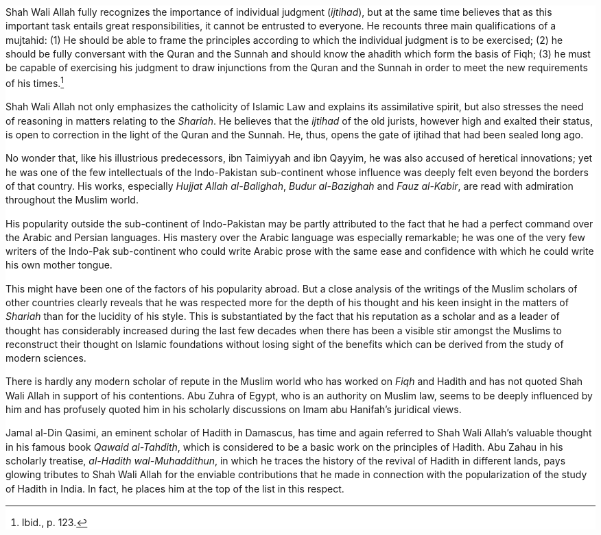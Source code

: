Shah Wali Allah fully recognizes the importance of individual judgment
(*ijtihad*), but at the same time believes that as this important task
entails great responsibilities, it cannot be entrusted to everyone. He
recounts three main qualifications of a mujtahid: (1) He should be able
to frame the principles according to which the individual judgment is to
be exercised; (2) he should be fully conversant with the Quran and the
Sunnah and should know the ahadith which form the basis of Fiqh; (3) he
must be capable of exercising his judgment to draw injunctions from the
Quran and the Sunnah in order to meet the new requirements of his
times.[^61]

Shah Wali Allah not only emphasizes the catholicity of Islamic Law and
explains its assimilative spirit, but also stresses the need of
reasoning in matters relating to the *Shariah*. He believes that the
*ijtihad* of the old jurists, however high and exalted their status, is
open to correction in the light of the Quran and the Sunnah. He, thus,
opens the gate of ijtihad that had been sealed long ago.

No wonder that, like his illustrious predecessors, ibn Taimiyyah and ibn
Qayyim, he was also accused of heretical innovations; yet he was one of
the few intellectuals of the Indo-Pakistan sub-continent whose influence
was deeply felt even beyond the borders of that country. His works,
especially *Hujjat Allah al-Balighah*, *Budur al-Bazighah* and *Fauz
al-Kabir*, are read with admiration throughout the Muslim world.

His popularity outside the sub-continent of Indo-Pakistan may be partly
attributed to the fact that he had a perfect command over the Arabic and
Persian languages. His mastery over the Arabic language was especially
remarkable; he was one of the very few writers of the Indo-Pak
sub-continent who could write Arabic prose with the same ease and
confidence with which he could write his own mother tongue.

This might have been one of the factors of his popularity abroad. But a
close analysis of the writings of the Muslim scholars of other countries
clearly reveals that he was respected more for the depth of his thought
and his keen insight in the matters of *Shariah* than for the lucidity
of his style. This is substantiated by the fact that his reputation as a
scholar and as a leader of thought has considerably increased during the
last few decades when there has been a visible stir amongst the Muslims
to reconstruct their thought on Islamic foundations without losing sight
of the benefits which can be derived from the study of modern sciences.

There is hardly any modern scholar of repute in the Muslim world who has
worked on *Fiqh* and Hadith and has not quoted Shah Wali Allah in
support of his contentions. Abu Zuhra of Egypt, who is an authority on
Muslim law, seems to be deeply influenced by him and has profusely
quoted him in his scholarly discussions on Imam abu Hanifah’s juridical
views.

Jamal al-Din Qasimi, an eminent scholar of Hadith in Damas­cus, has time
and again referred to Shah Wali Allah’s valuable thought in his famous
book *Qawaid al-Tahdith*, which is considered to be a basic work on the
principles of Hadith. Abu Zahau in his scholarly treatise, *al-Hadith
wal-Muhaddithun*, in which he traces the history of the revival of
Hadith in different lands, pays glowing tributes to Shah Wali Allah for
the enviable contributions that he made in connection with the
popularization of the study of Hadith in India. In fact, he places him
at the top of the list in this respect.


[^1]: Al-Furqan (Special Number on Shah Wali Allah), 2nd edition,
[^2]: Ibid., pp. 113, 170.
[^3]: Thus, he lived to see the reigns of ten kings who followed one
[^4]: Hujjat Allah al-Bulighah, Idarah Tabaat al-Muniriyyah, Cairo, Vol.
[^5]: Maulana Ubaid Allah Sindhi has translated this word as “social
[^6]: Hujjat Allah al-Balighah, Vol. 1, p. 38.
[^7]: Ibid., pp. 43-44.
[^8]: Ibid., pp. 40, 47.
[^9]: Ibid., p. 40.
[^10]: Ibid., p. 44.
[^11]: For a detailed study of this problem, see Hujjat Allah
[^12]: Ibid. Shah Wali Allah enumerates the mean tactics which the
[^13]: Shah Wali Allah, Izalat al-Khifa an Khilafat al-Khulafa,
[^14]: Oswald Spengler, The Decline of the West, George Allen & Unwin,
[^15]: Al-Fauz al-Kabir, Urdu translation, Maktabah Burhan, Delhi, p.
[^16]: It appears that Shah Wali Allah has taken most of the material
[^17]: Tawil al-Ahadith, Matba Ahmad, Madrasah Aziziyyah, Delhi, pp.
[^18]: Ibid., p. 14.
[^19]: Ibid., p. 15. See also ibn Kathir, op. cit., pp. 100-18.
[^20]: Hujjat Allah al-Balighah, Vol. 1, pp. 86-87.
[^21]: Ibid.
[^22]: Charles Issawi, An Arab Philosophy of History, John Murray,
[^23]: For a detailed study of this subject, see Hujjat Allah
[^24]: Al-Fauz al-Kabir, pp. 4, 17.
[^25]: Quran (14:5).
[^26]: Ibid., (3:137).
[^27]: Al-Fauz al-Kabir, pp. 21-23.
[^28]: Quran (30:9), The Meaning of the Glorious Koran by Pickthall.
[^29]: Izalat al-Khifa (Urdu translation), Nur Muhamnad Karkhanah
[^30]: Ibid., pp. 563-64. See also al-Nawawi, Riyad al-Salihin, Dar
[^31]: Hujjat Allah al-Balighah, Vol. 1, pp. 105-06.
[^32]: Ibid.
[^33]: The Decline and Fall of the Roman Empire, Modern Library, New
[^34]: Hujjat Allah al-Balighah, Vol. 1, p. 53.
[^35]: A. E. Affifi, The Mystical Philosophy of Muhyid Din-Ibnul Arabi,
[^36]: Ibid., p. 2.
[^37]: Ibid., p. 178.
[^38]: Shaikh Ahmad Sirhindi quoted by Burhan Ahmad Faruqi in his
[^39]: A. E. Affifi, op. cit., p. 11.
[^40]: Fusus al-Hikam, Cairo, p. 63.
[^41]: Ibid., p. 120.
[^42]: A. E. Affifi, op. cit., p. 16.
[^43]: Maktubat Imam Rabbani, Urdu translation by Qadi Alam al-Din,
[^44]: Ibid., p. 100.
[^45]: Quran (37:180).
[^46]: Maktubat Imam Rabbani, Vol. 2, Epistle 7.
[^47]: Shah Wali Allah, Faisalat al-Wahdat al-Wujud wa Wahdat at-Shuhud
[^48]: Ibid., pp. 6-7.
[^49]: Ibid., p. 7.
[^50]: Ibid.
[^51]: Hujjat Allah al-Balighah, Vol. 1, pp. 13-14.
[^52]: Shah Wali Allah, al-Khair al-Kathir, ed. Bashir Ahmad, Dairat
[^53]: Ibid.
[^54]: Ibid.
[^55]: Hujjat Allah al-Balighah, Vol. 1, pp. 65-66.
[^56]: Cf. Quran (15:21); (16:79); (48:21).
[^57]: For a detailed study of this aspect, see Hujjat Allah
[^58]: Ibid., pp. 27-28.
[^59]: Shah Wali Allah, al-insaf fi Bayan-i Sabab al-Ikhtilaf, Urdu
[^60]: Ibid., pp. 82-83.
[^61]: Ibid., p. 123.
[^62]: H. A. R. Gibb, Mohammedanism, The New American Library, New York,